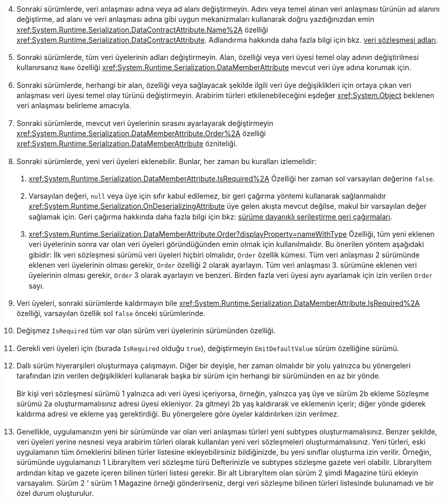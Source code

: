 4. Sonraki sürümlerde, veri anlaşması adına veya ad alanı değiştirmeyin. Adını veya temel alınan veri anlaşması türünün ad alanını değiştirme, ad alanı ve veri anlaşması adına gibi uygun mekanizmaları kullanarak doğru yazdığınızdan emin <xref:System.Runtime.Serialization.DataContractAttribute.Name%2A> özelliği <xref:System.Runtime.Serialization.DataContractAttribute>. Adlandırma hakkında daha fazla bilgi için bkz. [veri sözleşmesi adları](../../../docs/framework/wcf/feature-details/data-contract-names.md).  
  
5. Sonraki sürümlerde, tüm veri üyelerinin adları değiştirmeyin. Alan, özelliği veya veri üyesi temel olay adının değiştirilmesi kullanırsanız `Name` özelliği <xref:System.Runtime.Serialization.DataMemberAttribute> mevcut veri üye adına korumak için.  
  
6. Sonraki sürümlerde, herhangi bir alan, özelliği veya sağlayacak şekilde ilgili veri üye değişiklikleri için ortaya çıkan veri anlaşması veri üyesi temel olay türünü değiştirmeyin. Arabirim türleri etkilenebileceğini eşdeğer <xref:System.Object> beklenen veri anlaşması belirleme amacıyla.  
  
7. Sonraki sürümlerde, mevcut veri üyelerinin sırasını ayarlayarak değiştirmeyin <xref:System.Runtime.Serialization.DataMemberAttribute.Order%2A> özelliği <xref:System.Runtime.Serialization.DataMemberAttribute> özniteliği.  
  
8. Sonraki sürümlerde, yeni veri üyeleri eklenebilir. Bunlar, her zaman bu kuralları izlemelidir:  
  
    1. <xref:System.Runtime.Serialization.DataMemberAttribute.IsRequired%2A> Özelliği her zaman sol varsayılan değerine `false`.  
  
    2. Varsayılan değeri, `null` veya üye için sıfır kabul edilemez, bir geri çağırma yöntemi kullanarak sağlanmalıdır <xref:System.Runtime.Serialization.OnDeserializingAttribute> üye gelen akışta mevcut değilse, makul bir varsayılan değer sağlamak için. Geri çağırma hakkında daha fazla bilgi için bkz: [sürüme dayanıklı serileştirme geri çağırmaları](../../../docs/framework/wcf/feature-details/version-tolerant-serialization-callbacks.md).  
  
    3. <xref:System.Runtime.Serialization.DataMemberAttribute.Order?displayProperty=nameWithType> Özelliği, tüm yeni eklenen veri üyelerinin sonra var olan veri üyeleri göründüğünden emin olmak için kullanılmalıdır. Bu önerilen yöntem aşağıdaki gibidir: İlk veri sözleşmesi sürümü veri üyeleri hiçbiri olmalıdır, `Order` özellik kümesi. Tüm veri anlaşması 2 sürümünde eklenen veri üyelerinin olması gerekir, `Order` özelliği 2 olarak ayarlayın. Tüm veri anlaşması 3. sürümüne eklenen veri üyelerinin olması gerekir, `Order` 3 olarak ayarlayın ve benzeri. Birden fazla veri üyesi aynı ayarlamak için izin verilen `Order` sayı.  
  
9. Veri üyeleri, sonraki sürümlerde kaldırmayın bile <xref:System.Runtime.Serialization.DataMemberAttribute.IsRequired%2A> özelliği, varsayılan özellik sol `false` önceki sürümlerinde.  
  
10. Değişmez `IsRequired` tüm var olan sürüm veri üyelerinin sürümünden özelliği.  
  
11. Gerekli veri üyeleri için (burada `IsRequired` olduğu `true`), değiştirmeyin `EmitDefaultValue` sürüm özelliğine sürümü.  
  
12. Dallı sürüm hiyerarşileri oluşturmaya çalışmayın. Diğer bir deyişle, her zaman olmalıdır bir yolu yalnızca bu yönergeleri tarafından izin verilen değişiklikleri kullanarak başka bir sürüm için herhangi bir sürümünden en az bir yönde.  
  
     Bir kişi veri sözleşmesi sürümü 1 yalnızca adı veri üyesi içeriyorsa, örneğin, yalnızca yaş üye ve sürüm 2b ekleme Sözleşme sürümü 2a oluşturmamalısınız adresi üyesi ekleniyor. 2a gitmeyi 2b yaş kaldırarak ve eklemenin içerir; diğer yönde giderek kaldırma adresi ve ekleme yaş gerektirdiği. Bu yönergelere göre üyeler kaldırılırken izin verilmez.  
  
13. Genellikle, uygulamanızın yeni bir sürümünde var olan veri anlaşması türleri yeni subtypes oluşturmamalısınız. Benzer şekilde, veri üyeleri yerine nesnesi veya arabirim türleri olarak kullanılan yeni veri sözleşmeleri oluşturmamalısınız. Yeni türleri, eski uygulamanın tüm örneklerini bilinen türler listesine ekleyebilirsiniz bildiğinizde, bu yeni sınıflar oluşturma izin verilir. Örneğin, sürümünde uygulamanızı 1 LibraryItem veri sözleşme türü Defterinizle ve subtypes sözleşme gazete veri olabilir. LibraryItem ardından kitap ve gazete içeren bilinen türleri listesi gerekir. Bir alt LibraryItem olan sürüm 2 şimdi Magazine türü ekleyin varsayalım. Sürüm 2 ' sürüm 1 Magazine örneği gönderirseniz, dergi veri sözleşme bilinen türleri listesinde bulunamadı ve bir özel durum oluşturulur.  
  